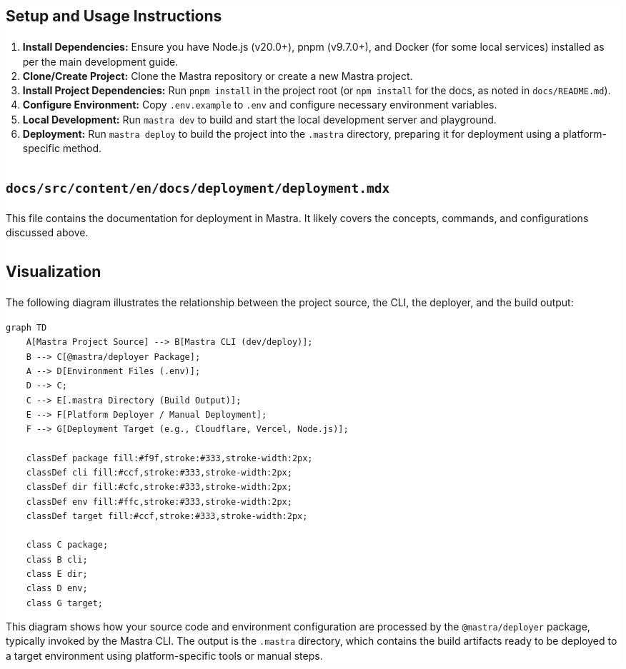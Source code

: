 ## Setup and Usage Instructions

1.  **Install Dependencies:** Ensure you have Node.js (v20.0+), pnpm (v9.7.0+), and Docker (for some local services) installed as per the main development guide.
2.  **Clone/Create Project:** Clone the Mastra repository or create a new Mastra project.
3.  **Install Project Dependencies:** Run `pnpm install` in the project root (or `npm install` for the docs, as noted in `docs/README.md`).
4.  **Configure Environment:** Copy `.env.example` to `.env` and configure necessary environment variables.
5.  **Local Development:** Run `mastra dev` to build and start the local development server and playground.
6.  **Deployment:** Run `mastra deploy` to build the project into the `.mastra` directory, preparing it for deployment using a platform-specific method.

## `docs/src/content/en/docs/deployment/deployment.mdx`

This file contains the documentation for deployment in Mastra. It likely covers the concepts, commands, and configurations discussed above.

## Visualization

The following diagram illustrates the relationship between the project source, the CLI, the deployer, and the build output:

```mermaid
graph TD
    A[Mastra Project Source] --> B[Mastra CLI (dev/deploy)];
    B --> C[@mastra/deployer Package];
    A --> D[Environment Files (.env)];
    D --> C;
    C --> E[.mastra Directory (Build Output)];
    E --> F[Platform Deployer / Manual Deployment];
    F --> G[Deployment Target (e.g., Cloudflare, Vercel, Node.js)];

    classDef package fill:#f9f,stroke:#333,stroke-width:2px;
    classDef cli fill:#ccf,stroke:#333,stroke-width:2px;
    classDef dir fill:#cfc,stroke:#333,stroke-width:2px;
    classDef env fill:#ffc,stroke:#333,stroke-width:2px;
    classDef target fill:#ccf,stroke:#333,stroke-width:2px;

    class C package;
    class B cli;
    class E dir;
    class D env;
    class G target;
```

This diagram shows how your source code and environment configuration are processed by the `@mastra/deployer` package, typically invoked by the Mastra CLI. The output is the `.mastra` directory, which contains the build artifacts ready to be deployed to a target environment using platform-specific tools or manual steps.
